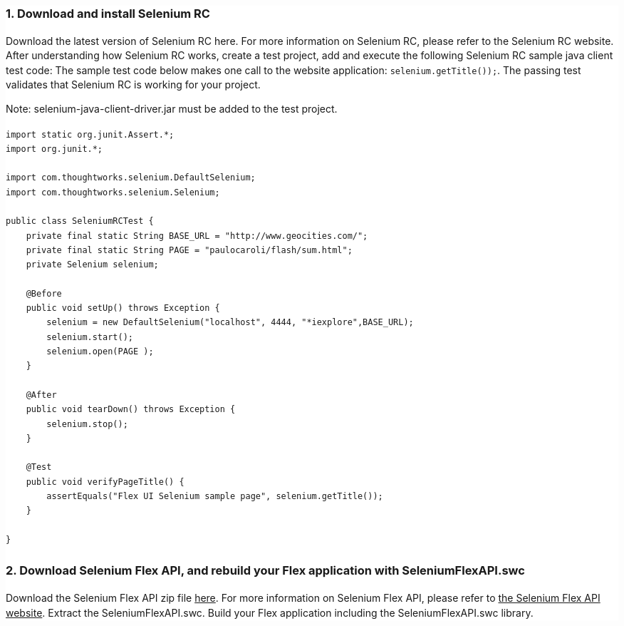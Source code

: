 ### 1. Download and install Selenium RC ###

Download the latest version of Selenium RC here.
For more information on Selenium RC, please refer to the Selenium RC website.
After understanding how Selenium RC works, create a test project, add and execute the following Selenium RC sample java client test code:
The sample test code below makes one call to the website application: `selenium.getTitle());`. The passing test validates that Selenium RC is working for your project.

Note: selenium-java-client-driver.jar must be added to the  test project.

```
import static org.junit.Assert.*;
import org.junit.*;

import com.thoughtworks.selenium.DefaultSelenium;
import com.thoughtworks.selenium.Selenium;

public class SeleniumRCTest {
	private final static String BASE_URL = "http://www.geocities.com/";
	private final static String PAGE = "paulocaroli/flash/sum.html";
	private Selenium selenium;
	
	@Before
	public void setUp() throws Exception {
		selenium = new DefaultSelenium("localhost", 4444, "*iexplore",BASE_URL);
		selenium.start();
		selenium.open(PAGE );
	}

	@After
	public void tearDown() throws Exception {
		selenium.stop();
	}

	@Test
	public void verifyPageTitle() {
		assertEquals("Flex UI Selenium sample page", selenium.getTitle());
	}

}
```

### 2. Download Selenium Flex API, and rebuild your Flex application with SeleniumFlexAPI.swc ###

Download the Selenium Flex API zip file [here](http://sourceforge.net/project/showfiles.php?group_id=228427).
For more information on Selenium Flex API, please refer to [the Selenium Flex API website](http://sourceforge.net/projects/seleniumflexapi/).
Extract the SeleniumFlexAPI.swc.
Build your Flex application including the SeleniumFlexAPI.swc library.
